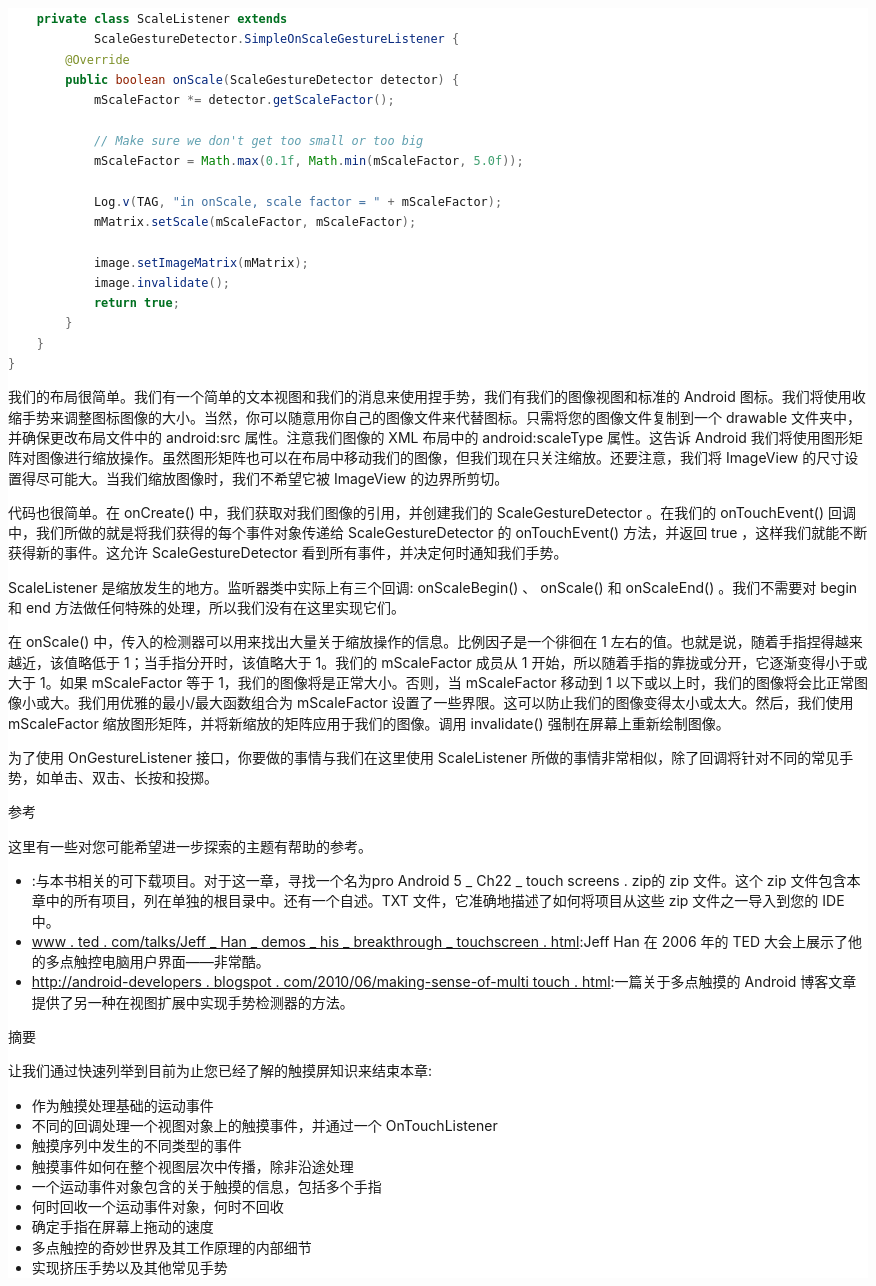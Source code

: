 ```java
    private class ScaleListener extends
            ScaleGestureDetector.SimpleOnScaleGestureListener {
        @Override
        public boolean onScale(ScaleGestureDetector detector) {
            mScaleFactor *= detector.getScaleFactor();

            // Make sure we don't get too small or too big
            mScaleFactor = Math.max(0.1f, Math.min(mScaleFactor, 5.0f));

            Log.v(TAG, "in onScale, scale factor = " + mScaleFactor);
            mMatrix.setScale(mScaleFactor, mScaleFactor);

            image.setImageMatrix(mMatrix);
            image.invalidate();
            return true;
        }
    }
}
```

我们的布局很简单。我们有一个简单的文本视图和我们的消息来使用捏手势，我们有我们的图像视图和标准的 Android 图标。我们将使用收缩手势来调整图标图像的大小。当然，你可以随意用你自己的图像文件来代替图标。只需将您的图像文件复制到一个 drawable 文件夹中，并确保更改布局文件中的 android:src 属性。注意我们图像的 XML 布局中的 android:scaleType 属性。这告诉 Android 我们将使用图形矩阵对图像进行缩放操作。虽然图形矩阵也可以在布局中移动我们的图像，但我们现在只关注缩放。还要注意，我们将 ImageView 的尺寸设置得尽可能大。当我们缩放图像时，我们不希望它被 ImageView 的边界所剪切。

代码也很简单。在 onCreate() 中，我们获取对我们图像的引用，并创建我们的 ScaleGestureDetector 。在我们的 onTouchEvent() 回调中，我们所做的就是将我们获得的每个事件对象传递给 ScaleGestureDetector 的 onTouchEvent() 方法，并返回 true ，这样我们就能不断获得新的事件。这允许 ScaleGestureDetector 看到所有事件，并决定何时通知我们手势。

ScaleListener 是缩放发生的地方。监听器类中实际上有三个回调: onScaleBegin() 、 onScale() 和 onScaleEnd() 。我们不需要对 begin 和 end 方法做任何特殊的处理，所以我们没有在这里实现它们。

在 onScale() 中，传入的检测器可以用来找出大量关于缩放操作的信息。比例因子是一个徘徊在 1 左右的值。也就是说，随着手指捏得越来越近，该值略低于 1；当手指分开时，该值略大于 1。我们的 mScaleFactor 成员从 1 开始，所以随着手指的靠拢或分开，它逐渐变得小于或大于 1。如果 mScaleFactor 等于 1，我们的图像将是正常大小。否则，当 mScaleFactor 移动到 1 以下或以上时，我们的图像将会比正常图像小或大。我们用优雅的最小/最大函数组合为 mScaleFactor 设置了一些界限。这可以防止我们的图像变得太小或太大。然后，我们使用 mScaleFactor 缩放图形矩阵，并将新缩放的矩阵应用于我们的图像。调用 invalidate() 强制在屏幕上重新绘制图像。

为了使用 OnGestureListener 接口，你要做的事情与我们在这里使用 ScaleListener 所做的事情非常相似，除了回调将针对不同的常见手势，如单击、双击、长按和投掷。

参考

这里有一些对您可能希望进一步探索的主题有帮助的参考。

*   :与本书相关的可下载项目。对于这一章，寻找一个名为pro Android 5 _ Ch22 _ touch screens . zip的 zip 文件。这个 zip 文件包含本章中的所有项目，列在单独的根目录中。还有一个自述。TXT 文件，它准确地描述了如何将项目从这些 zip 文件之一导入到您的 IDE 中。
*   [www . ted . com/talks/Jeff _ Han _ demos _ his _ breakthrough _ touchscreen . html](http://www.ted.com/talks/jeff_han_demos_his_breakthrough_touchscreen.html):Jeff Han 在 2006 年的 TED 大会上展示了他的多点触控电脑用户界面——非常酷。
*   [http://android-developers . blogspot . com/2010/06/making-sense-of-multi touch . html](http://android-developers.blogspot.com/2010/06/making-sense-of-multitouch.html):一篇关于多点触摸的 Android 博客文章提供了另一种在视图扩展中实现手势检测器的方法。

摘要

让我们通过快速列举到目前为止您已经了解的触摸屏知识来结束本章:

*   作为触摸处理基础的运动事件
*   不同的回调处理一个视图对象上的触摸事件，并通过一个 OnTouchListener
*   触摸序列中发生的不同类型的事件
*   触摸事件如何在整个视图层次中传播，除非沿途处理
*   一个运动事件对象包含的关于触摸的信息，包括多个手指
*   何时回收一个运动事件对象，何时不回收
*   确定手指在屏幕上拖动的速度
*   多点触控的奇妙世界及其工作原理的内部细节
*   实现挤压手势以及其他常见手势